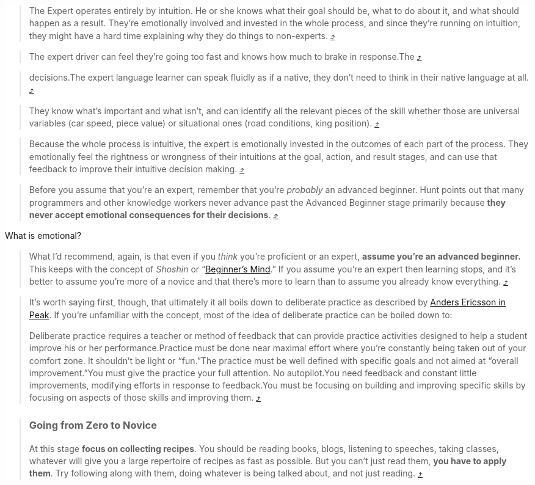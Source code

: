 > The Expert operates entirely by intuition. He or she knows what their goal should be, what to do about it, and what should happen as a result. They’re emotionally involved and invested in the whole process, and since they’re running on intuition, they might have a hard time explaining why they do things to non-experts. [⤴️](https://omnivore.app/me/https-www-nateliason-com-blog-become-expert-dreyfus-192bc1a9015#9807ea5a-58cb-4abb-9e92-52c73f14c713)  

> The expert driver can feel they’re going too fast and knows how much to brake in response.The [⤴️](https://omnivore.app/me/https-www-nateliason-com-blog-become-expert-dreyfus-192bc1a9015#21cecf11-05c3-4789-adfd-60b2176b8c6c)  

> decisions.The expert language learner can speak fluidly as if a native, they don’t need to think in their native language at all. [⤴️](https://omnivore.app/me/https-www-nateliason-com-blog-become-expert-dreyfus-192bc1a9015#06375d25-4b5c-4e8f-91ea-26a77f22e0c2)  

> They know what’s important and what isn’t, and can identify all the relevant pieces of the skill whether those are universal variables (car speed, piece value) or situational ones (road conditions, king position). [⤴️](https://omnivore.app/me/https-www-nateliason-com-blog-become-expert-dreyfus-192bc1a9015#6c4c1cda-a059-488b-a324-1f4a69b1d758)  

> Because the whole process is intuitive, the expert is emotionally invested in the outcomes of each part of the process. They emotionally feel the rightness or wrongness of their intuitions at the goal, action, and result stages, and can use that feedback to improve their intuitive decision making. [⤴️](https://omnivore.app/me/https-www-nateliason-com-blog-become-expert-dreyfus-192bc1a9015#7ecb6e1b-7bea-4e30-9c8b-2a58c07ea7e3)  

> Before you assume that you’re an expert, remember that you’re _probably_ an advanced beginner. Hunt points out that many programmers and other knowledge workers never advance past the Advanced Beginner stage primarily because **they never accept emotional consequences for their decisions**. [⤴️](https://omnivore.app/me/https-www-nateliason-com-blog-become-expert-dreyfus-192bc1a9015#1da1fc94-35a2-43d8-b2d2-497dc2c6270f)  

What is emotional?

> What I’d recommend, again, is that even if you _think_ you’re proficient or an expert, **assume you’re an advanced beginner.** This keeps with the concept of _Shoshin_ or “[Beginner’s Mind](https://www.nateliason.com/lessons/zen-mind-beginners-mind-shunryu-suzuki/).” If you assume you’re an expert then learning stops, and it’s better to assume you’re more of a novice and that there’s more to learn than to assume you already know everything. [⤴️](https://omnivore.app/me/https-www-nateliason-com-blog-become-expert-dreyfus-192bc1a9015#70f194e4-4d06-4235-8385-29d890b152a3)  

> It’s worth saying first, though, that ultimately it all boils down to deliberate practice as described by [Anders Ericsson in Peak](https://www.nateliason.com/lessons/peak-anders-ericsson-robert-pool/). If you’re unfamiliar with the concept, most of the idea of deliberate practice can be boiled down to:
> 
> Deliberate practice requires a teacher or method of feedback that can provide practice activities designed to help a student improve his or her performance.Practice must be done near maximal effort where you’re constantly being taken out of your comfort zone. It shouldn’t be light or “fun.”The practice must be well defined with specific goals and not aimed at “overall improvement.”You must give the practice your full attention. No autopilot.You need feedback and constant little improvements, modifying efforts in response to feedback.You must be focusing on building and improving specific skills by focusing on aspects of those skills and improving them. [⤴️](https://omnivore.app/me/https-www-nateliason-com-blog-become-expert-dreyfus-192bc1a9015#dc831c21-6e1b-4df1-af6a-a99b0fb52a40)  

> ### Going from Zero to Novice
> 
> At this stage **focus on collecting recipes**. You should be reading books, blogs, listening to speeches, taking classes, whatever will give you a large repertoire of recipes as fast as possible. But you can’t just read them, **you have to apply them**. Try following along with them, doing whatever is being talked about, and not just reading. [⤴️](https://omnivore.app/me/https-www-nateliason-com-blog-become-expert-dreyfus-192bc1a9015#634d5c32-7801-4bc3-a4b3-c9c724301b36)  
